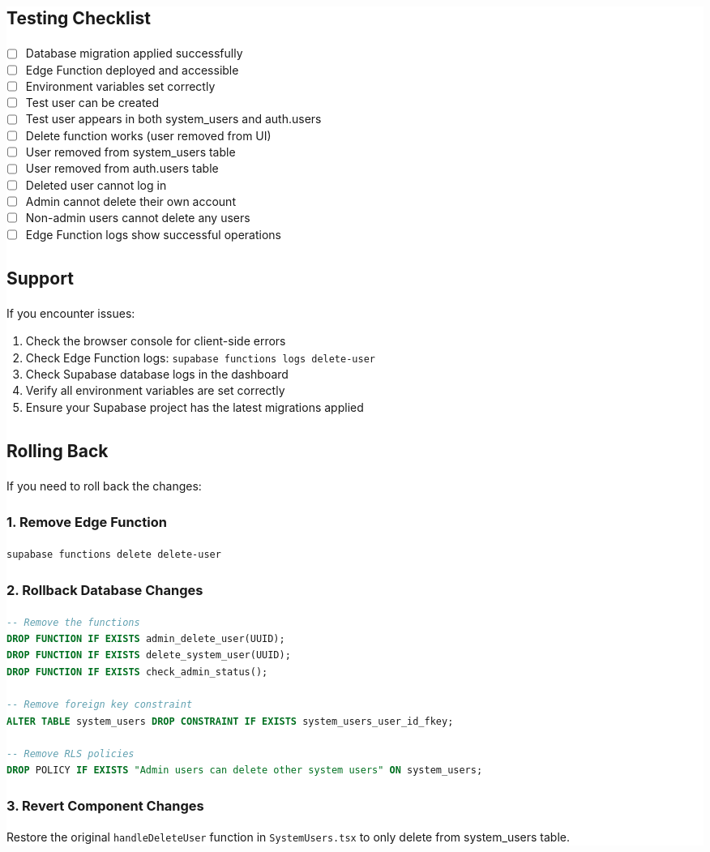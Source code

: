 ## Testing Checklist

- [ ] Database migration applied successfully
- [ ] Edge Function deployed and accessible
- [ ] Environment variables set correctly
- [ ] Test user can be created
- [ ] Test user appears in both system_users and auth.users
- [ ] Delete function works (user removed from UI)
- [ ] User removed from system_users table
- [ ] User removed from auth.users table
- [ ] Deleted user cannot log in
- [ ] Admin cannot delete their own account
- [ ] Non-admin users cannot delete any users
- [ ] Edge Function logs show successful operations

## Support

If you encounter issues:
1. Check the browser console for client-side errors
2. Check Edge Function logs: `supabase functions logs delete-user`
3. Check Supabase database logs in the dashboard
4. Verify all environment variables are set correctly
5. Ensure your Supabase project has the latest migrations applied

## Rolling Back

If you need to roll back the changes:

### 1. Remove Edge Function
```bash
supabase functions delete delete-user
```

### 2. Rollback Database Changes
```sql
-- Remove the functions
DROP FUNCTION IF EXISTS admin_delete_user(UUID);
DROP FUNCTION IF EXISTS delete_system_user(UUID);
DROP FUNCTION IF EXISTS check_admin_status();

-- Remove foreign key constraint
ALTER TABLE system_users DROP CONSTRAINT IF EXISTS system_users_user_id_fkey;

-- Remove RLS policies
DROP POLICY IF EXISTS "Admin users can delete other system users" ON system_users;
```

### 3. Revert Component Changes
Restore the original `handleDeleteUser` function in `SystemUsers.tsx` to only delete from system_users table.
